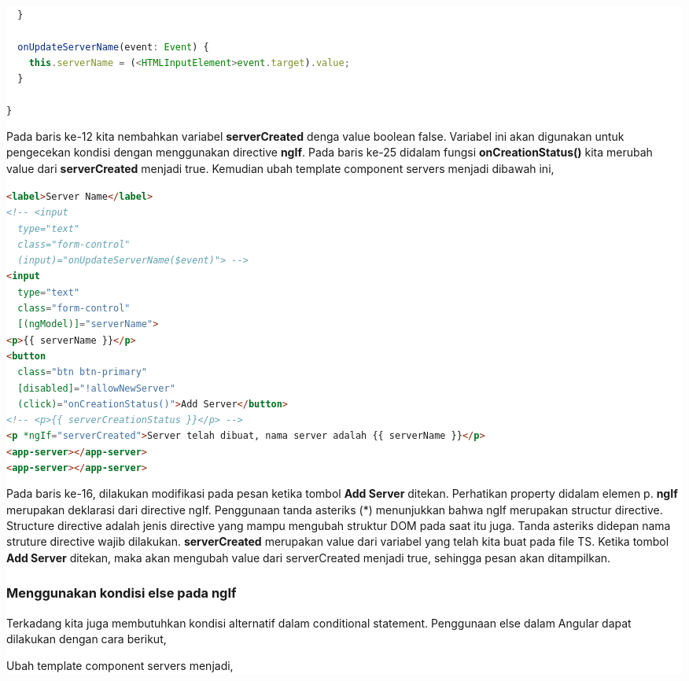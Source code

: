 ```typescript
  }

  onUpdateServerName(event: Event) {
    this.serverName = (<HTMLInputElement>event.target).value;
  }

}
```

Pada baris ke-12 kita nembahkan variabel **serverCreated** denga value boolean
false. Variabel ini akan digunakan untuk pengecekan kondisi dengan menggunakan
directive **ngIf**. Pada baris ke-25 didalam fungsi **onCreationStatus()** kita
merubah value dari **serverCreated** menjadi true. Kemudian ubah template
component servers menjadi dibawah ini,

```html
<label>Server Name</label>
<!-- <input
  type="text"
  class="form-control"
  (input)="onUpdateServerName($event)"> -->
<input
  type="text"
  class="form-control"
  [(ngModel)]="serverName">
<p>{{ serverName }}</p>
<button
  class="btn btn-primary"
  [disabled]="!allowNewServer"
  (click)="onCreationStatus()">Add Server</button>
<!-- <p>{{ serverCreationStatus }}</p> -->
<p *ngIf="serverCreated">Server telah dibuat, nama server adalah {{ serverName }}</p>
<app-server></app-server>
<app-server></app-server>
```

Pada baris ke-16, dilakukan modifikasi pada pesan ketika tombol **Add Server**
ditekan. Perhatikan property didalam elemen p. **ngIf** merupakan deklarasi
dari directive ngIf. Penggunaan tanda asteriks (*) menunjukkan bahwa ngIf
merupakan structur directive. Structure directive adalah jenis directive yang
mampu mengubah struktur DOM pada saat itu juga. Tanda asteriks didepan nama
struture directive wajib dilakukan. **serverCreated** merupakan value dari
variabel yang telah kita buat pada file TS. Ketika tombol **Add Server**
ditekan, maka akan mengubah value dari serverCreated menjadi true, sehingga
pesan akan ditampilkan.

### Menggunakan kondisi else pada ngIf

Terkadang kita juga membutuhkan kondisi alternatif dalam conditional statement.
Penggunaan else dalam Angular dapat dilakukan dengan cara berikut,

Ubah template component servers menjadi,
